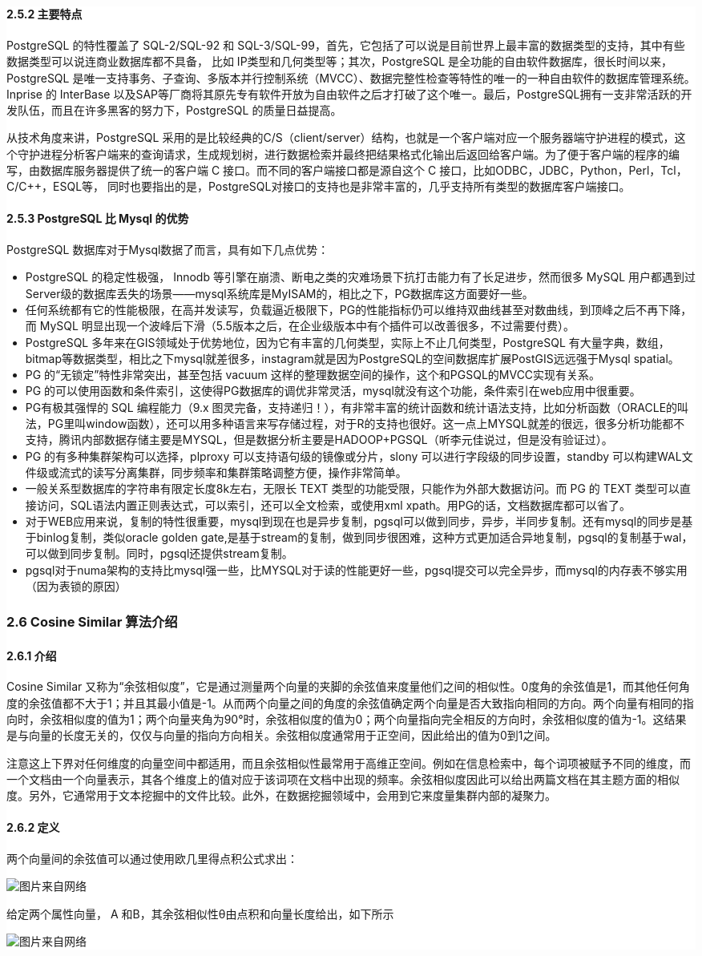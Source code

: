 #### 2.5.2 主要特点

PostgreSQL 的特性覆盖了 SQL-2/SQL-92 和 SQL-3/SQL-99，首先，它包括了可以说是目前世界上最丰富的数据类型的支持，其中有些数据类型可以说连商业数据库都不具备， 比如 IP类型和几何类型等；其次，PostgreSQL 是全功能的自由软件数据库，很长时间以来，PostgreSQL 是唯一支持事务、子查询、多版本并行控制系统（MVCC）、数据完整性检查等特性的唯一的一种自由软件的数据库管理系统。 Inprise 的 InterBase 以及SAP等厂商将其原先专有软件开放为自由软件之后才打破了这个唯一。最后，PostgreSQL拥有一支非常活跃的开发队伍，而且在许多黑客的努力下，PostgreSQL 的质量日益提高。

从技术角度来讲，PostgreSQL 采用的是比较经典的C/S（client/server）结构，也就是一个客户端对应一个服务器端守护进程的模式，这个守护进程分析客户端来的查询请求，生成规划树，进行数据检索并最终把结果格式化输出后返回给客户端。为了便于客户端的程序的编写，由数据库服务器提供了统一的客户端 C 接口。而不同的客户端接口都是源自这个 C 接口，比如ODBC，JDBC，Python，Perl，Tcl，C/C++，ESQL等， 同时也要指出的是，PostgreSQL对接口的支持也是非常丰富的，几乎支持所有类型的数据库客户端接口。

#### 2.5.3 PostgreSQL 比 Mysql 的优势

PostgreSQL 数据库对于Mysql数据了而言，具有如下几点优势：

* PostgreSQL 的稳定性极强， Innodb 等引擎在崩溃、断电之类的灾难场景下抗打击能力有了长足进步，然而很多 MySQL 用户都遇到过Server级的数据库丢失的场景——mysql系统库是MyISAM的，相比之下，PG数据库这方面要好一些。
* 任何系统都有它的性能极限，在高并发读写，负载逼近极限下，PG的性能指标仍可以维持双曲线甚至对数曲线，到顶峰之后不再下降，而 MySQL 明显出现一个波峰后下滑（5.5版本之后，在企业级版本中有个插件可以改善很多，不过需要付费）。
* PostgreSQL 多年来在GIS领域处于优势地位，因为它有丰富的几何类型，实际上不止几何类型，PostgreSQL 有大量字典，数组，bitmap等数据类型，相比之下mysql就差很多，instagram就是因为PostgreSQL的空间数据库扩展PostGIS远远强于Mysql spatial。
* PG 的“无锁定”特性非常突出，甚至包括 vacuum 这样的整理数据空间的操作，这个和PGSQL的MVCC实现有关系。
* PG 的可以使用函数和条件索引，这使得PG数据库的调优非常灵活，mysql就没有这个功能，条件索引在web应用中很重要。
* PG有极其强悍的 SQL 编程能力（9.x 图灵完备，支持递归！），有非常丰富的统计函数和统计语法支持，比如分析函数（ORACLE的叫法，PG里叫window函数），还可以用多种语言来写存储过程，对于R的支持也很好。这一点上MYSQL就差的很远，很多分析功能都不支持，腾讯内部数据存储主要是MYSQL，但是数据分析主要是HADOOP+PGSQL（听李元佳说过，但是没有验证过）。
* PG 的有多种集群架构可以选择，plproxy 可以支持语句级的镜像或分片，slony 可以进行字段级的同步设置，standby 可以构建WAL文件级或流式的读写分离集群，同步频率和集群策略调整方便，操作非常简单。
* 一般关系型数据库的字符串有限定长度8k左右，无限长 TEXT 类型的功能受限，只能作为外部大数据访问。而 PG 的 TEXT 类型可以直接访问，SQL语法内置正则表达式，可以索引，还可以全文检索，或使用xml xpath。用PG的话，文档数据库都可以省了。
* 对于WEB应用来说，复制的特性很重要，mysql到现在也是异步复制，pgsql可以做到同步，异步，半同步复制。还有mysql的同步是基于binlog复制，类似oracle golden gate,是基于stream的复制，做到同步很困难，这种方式更加适合异地复制，pgsql的复制基于wal，可以做到同步复制。同时，pgsql还提供stream复制。
* pgsql对于numa架构的支持比mysql强一些，比MYSQL对于读的性能更好一些，pgsql提交可以完全异步，而mysql的内存表不够实用（因为表锁的原因）

### 2.6 Cosine Similar 算法介绍

#### 2.6.1 介绍

Cosine Similar 又称为“余弦相似度”，它是通过测量两个向量的夹脚的余弦值来度量他们之间的相似性。0度角的余弦值是1，而其他任何角度的余弦值都不大于1；并且其最小值是-1。从而两个向量之间的角度的余弦值确定两个向量是否大致指向相同的方向。两个向量有相同的指向时，余弦相似度的值为1；两个向量夹角为90°时，余弦相似度的值为0；两个向量指向完全相反的方向时，余弦相似度的值为-1。这结果是与向量的长度无关的，仅仅与向量的指向方向相关。余弦相似度通常用于正空间，因此给出的值为0到1之间。

注意这上下界对任何维度的向量空间中都适用，而且余弦相似性最常用于高维正空间。例如在信息检索中，每个词项被赋予不同的维度，而一个文档由一个向量表示，其各个维度上的值对应于该词项在文档中出现的频率。余弦相似度因此可以给出两篇文档在其主题方面的相似度。另外，它通常用于文本挖掘中的文件比较。此外，在数据挖掘领域中，会用到它来度量集群内部的凝聚力。

#### 2.6.2 定义

两个向量间的余弦值可以通过使用欧几里得点积公式求出：

![图片来自网络](http://oppz2fvil.bkt.clouddn.com/cosine-function.png)

给定两个属性向量， A 和B，其余弦相似性θ由点积和向量长度给出，如下所示

![图片来自网络](http://oppz2fvil.bkt.clouddn.com/cosine-all.png)
